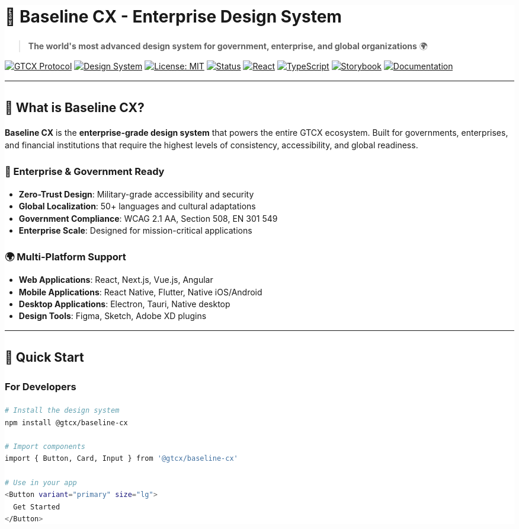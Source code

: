 # 🎨 **Baseline CX - Enterprise Design System**

> **The world's most advanced design system for government, enterprise, and global organizations** 🌍

[![GTCX Protocol](https://img.shields.io/badge/GTCX-Protocol-blue)](https://github.com/gtcx-protocol)
[![Design System](https://img.shields.io/badge/Design%20System-Baseline%20CX-brightgreen)](https://github.com/gtcx-protocol/gtcx-baseline-design-system)
[![License: MIT](https://opensource.org/licenses/MIT)](https://img.shields.io/badge/License-MIT-yellow.svg)
[![Status](https://img.shields.io/badge/Status-Production-blue)](https://github.com/gtcx-protocol/gtcx-baseline-design-system)
[![React](https://img.shields.io/badge/React-19-blue)](https://react.dev/)
[![TypeScript](https://img.shields.io/badge/TypeScript-5.0-blue)](https://www.typescriptlang.org/)
[![Storybook](https://img.shields.io/badge/Storybook-7.0-pink)](https://storybook.js.org/)
[![Documentation](https://img.shields.io/badge/Documentation-Enterprise%20Grade-brightgreen)](./docs/README.md)

---

## 🌟 **What is Baseline CX?**

**Baseline CX** is the **enterprise-grade design system** that powers the entire GTCX ecosystem. Built for governments, enterprises, and financial institutions that require the highest levels of consistency, accessibility, and global readiness.

### **🎨 Enterprise & Government Ready**
- **Zero-Trust Design**: Military-grade accessibility and security
- **Global Localization**: 50+ languages and cultural adaptations
- **Government Compliance**: WCAG 2.1 AA, Section 508, EN 301 549
- **Enterprise Scale**: Designed for mission-critical applications

### **🌍 Multi-Platform Support**
- **Web Applications**: React, Next.js, Vue.js, Angular
- **Mobile Applications**: React Native, Flutter, Native iOS/Android
- **Desktop Applications**: Electron, Tauri, Native desktop
- **Design Tools**: Figma, Sketch, Adobe XD plugins

---

## 🚀 **Quick Start**

### **For Developers**

```bash
# Install the design system
npm install @gtcx/baseline-cx

# Import components
import { Button, Card, Input } from '@gtcx/baseline-cx'

# Use in your app
<Button variant="primary" size="lg">
  Get Started
</Button>
```
